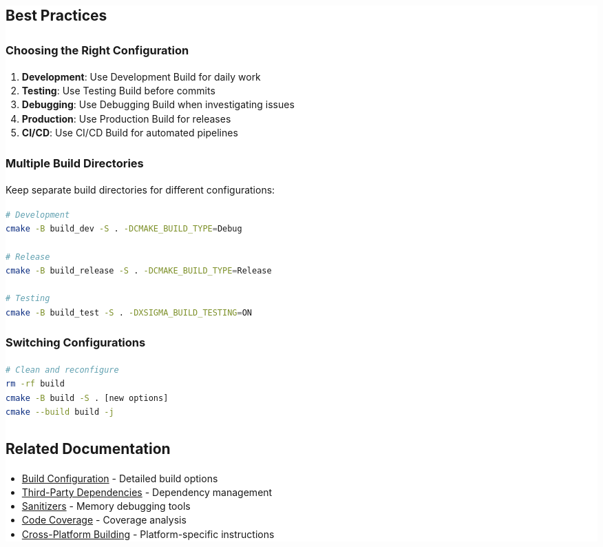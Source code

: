 ## Best Practices

### Choosing the Right Configuration

1. **Development**: Use Development Build for daily work
2. **Testing**: Use Testing Build before commits
3. **Debugging**: Use Debugging Build when investigating issues
4. **Production**: Use Production Build for releases
5. **CI/CD**: Use CI/CD Build for automated pipelines

### Multiple Build Directories

Keep separate build directories for different configurations:

```bash
# Development
cmake -B build_dev -S . -DCMAKE_BUILD_TYPE=Debug

# Release
cmake -B build_release -S . -DCMAKE_BUILD_TYPE=Release

# Testing
cmake -B build_test -S . -DXSIGMA_BUILD_TESTING=ON
```

### Switching Configurations

```bash
# Clean and reconfigure
rm -rf build
cmake -B build -S . [new options]
cmake --build build -j
```

## Related Documentation

- [Build Configuration](build-configuration.md) - Detailed build options
- [Third-Party Dependencies](third-party-dependencies.md) - Dependency management
- [Sanitizers](sanitizers.md) - Memory debugging tools
- [Code Coverage](code-coverage.md) - Coverage analysis
- [Cross-Platform Building](cross-platform-building.md) - Platform-specific instructions

